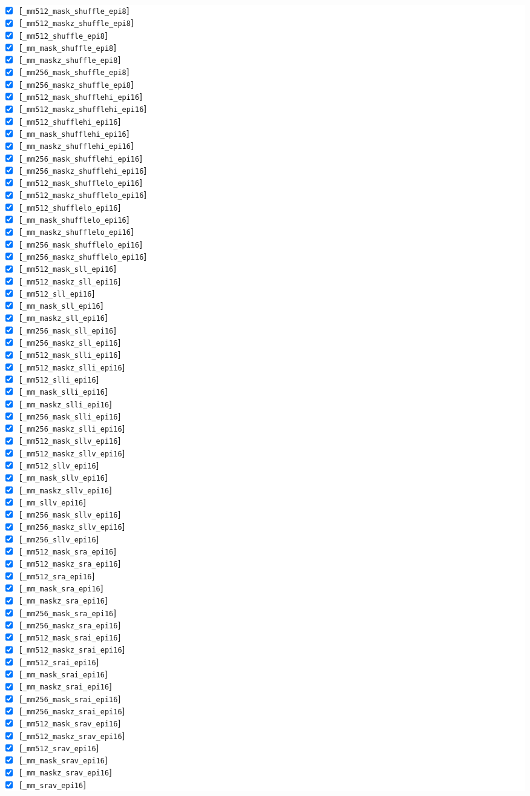   * [x] [`_mm512_mask_shuffle_epi8`]
  * [x] [`_mm512_maskz_shuffle_epi8`]
  * [x] [`_mm512_shuffle_epi8`]
  * [x] [`_mm_mask_shuffle_epi8`]
  * [x] [`_mm_maskz_shuffle_epi8`]
  * [x] [`_mm256_mask_shuffle_epi8`]
  * [x] [`_mm256_maskz_shuffle_epi8`]
  * [x] [`_mm512_mask_shufflehi_epi16`]
  * [x] [`_mm512_maskz_shufflehi_epi16`]
  * [x] [`_mm512_shufflehi_epi16`]
  * [x] [`_mm_mask_shufflehi_epi16`]
  * [x] [`_mm_maskz_shufflehi_epi16`]
  * [x] [`_mm256_mask_shufflehi_epi16`]
  * [x] [`_mm256_maskz_shufflehi_epi16`]
  * [x] [`_mm512_mask_shufflelo_epi16`]
  * [x] [`_mm512_maskz_shufflelo_epi16`]
  * [x] [`_mm512_shufflelo_epi16`]
  * [x] [`_mm_mask_shufflelo_epi16`]
  * [x] [`_mm_maskz_shufflelo_epi16`]
  * [x] [`_mm256_mask_shufflelo_epi16`]
  * [x] [`_mm256_maskz_shufflelo_epi16`]
  * [x] [`_mm512_mask_sll_epi16`]
  * [x] [`_mm512_maskz_sll_epi16`]
  * [x] [`_mm512_sll_epi16`]
  * [x] [`_mm_mask_sll_epi16`]
  * [x] [`_mm_maskz_sll_epi16`]
  * [x] [`_mm256_mask_sll_epi16`]
  * [x] [`_mm256_maskz_sll_epi16`]
  * [x] [`_mm512_mask_slli_epi16`]
  * [x] [`_mm512_maskz_slli_epi16`]
  * [x] [`_mm512_slli_epi16`]
  * [x] [`_mm_mask_slli_epi16`]
  * [x] [`_mm_maskz_slli_epi16`]
  * [x] [`_mm256_mask_slli_epi16`]
  * [x] [`_mm256_maskz_slli_epi16`]
  * [x] [`_mm512_mask_sllv_epi16`]
  * [x] [`_mm512_maskz_sllv_epi16`]
  * [x] [`_mm512_sllv_epi16`]
  * [x] [`_mm_mask_sllv_epi16`]
  * [x] [`_mm_maskz_sllv_epi16`]
  * [x] [`_mm_sllv_epi16`]
  * [x] [`_mm256_mask_sllv_epi16`]
  * [x] [`_mm256_maskz_sllv_epi16`]
  * [x] [`_mm256_sllv_epi16`]
  * [x] [`_mm512_mask_sra_epi16`]
  * [x] [`_mm512_maskz_sra_epi16`]
  * [x] [`_mm512_sra_epi16`]
  * [x] [`_mm_mask_sra_epi16`]
  * [x] [`_mm_maskz_sra_epi16`]
  * [x] [`_mm256_mask_sra_epi16`]
  * [x] [`_mm256_maskz_sra_epi16`]
  * [x] [`_mm512_mask_srai_epi16`]
  * [x] [`_mm512_maskz_srai_epi16`]
  * [x] [`_mm512_srai_epi16`]
  * [x] [`_mm_mask_srai_epi16`]
  * [x] [`_mm_maskz_srai_epi16`]
  * [x] [`_mm256_mask_srai_epi16`]
  * [x] [`_mm256_maskz_srai_epi16`]
  * [x] [`_mm512_mask_srav_epi16`]
  * [x] [`_mm512_maskz_srav_epi16`]
  * [x] [`_mm512_srav_epi16`]
  * [x] [`_mm_mask_srav_epi16`]
  * [x] [`_mm_maskz_srav_epi16`]
  * [x] [`_mm_srav_epi16`]